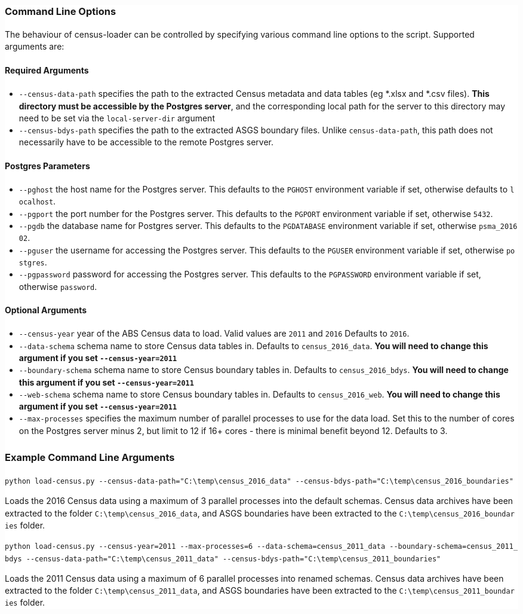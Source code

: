 ### Command Line Options
The behaviour of census-loader can be controlled by specifying various command line options to the script. Supported arguments are:

#### Required Arguments
* `--census-data-path` specifies the path to the extracted Census metadata and data tables (eg *.xlsx and *.csv files). __This directory must be accessible by the Postgres server__, and the corresponding local path for the server to this directory may need to be set via the `local-server-dir` argument
* `--census-bdys-path` specifies the path to the extracted ASGS boundary files. Unlike `census-data-path`, this path does not necessarily have to be accessible to the remote Postgres server.

#### Postgres Parameters
* `--pghost` the host name for the Postgres server. This defaults to the `PGHOST` environment variable if set, otherwise defaults to `localhost`.
* `--pgport` the port number for the Postgres server. This defaults to the `PGPORT` environment variable if set, otherwise `5432`.
* `--pgdb` the database name for Postgres server. This defaults to the `PGDATABASE` environment variable if set, otherwise `psma_201602`.
* `--pguser` the username for accessing the Postgres server. This defaults to the `PGUSER` environment variable if set, otherwise `postgres`.
* `--pgpassword` password for accessing the Postgres server. This defaults to the `PGPASSWORD` environment variable if set, otherwise `password`.

#### Optional Arguments
* `--census-year` year of the ABS Census data to load. Valid values are `2011` and `2016` Defaults to `2016`.
* `--data-schema` schema name to store Census data tables in. Defaults to `census_2016_data`. **You will need to change this argument if you set `--census-year=2011`**
* `--boundary-schema` schema name to store Census boundary tables in. Defaults to `census_2016_bdys`. **You will need to change this argument if you set `--census-year=2011`**
* `--web-schema` schema name to store Census boundary tables in. Defaults to `census_2016_web`. **You will need to change this argument if you set `--census-year=2011`**
* `--max-processes` specifies the maximum number of parallel processes to use for the data load. Set this to the number of cores on the Postgres server minus 2, but limit to 12 if 16+ cores - there is minimal benefit beyond 12. Defaults to 3.

### Example Command Line Arguments
`python load-census.py --census-data-path="C:\temp\census_2016_data" --census-bdys-path="C:\temp\census_2016_boundaries"`

Loads the 2016 Census data using a maximum of 3 parallel processes into the default schemas. Census data archives have been extracted to the folder `C:\temp\census_2016_data`, and ASGS boundaries have been extracted to the `C:\temp\census_2016_boundaries` folder.

`python load-census.py --census-year=2011 --max-processes=6 --data-schema=census_2011_data --boundary-schema=census_2011_bdys --census-data-path="C:\temp\census_2011_data" --census-bdys-path="C:\temp\census_2011_boundaries"`

Loads the 2011 Census data using a maximum of 6 parallel processes into renamed schemas. Census data archives have been extracted to the folder `C:\temp\census_2011_data`, and ASGS boundaries have been extracted to the `C:\temp\census_2011_boundaries` folder.
